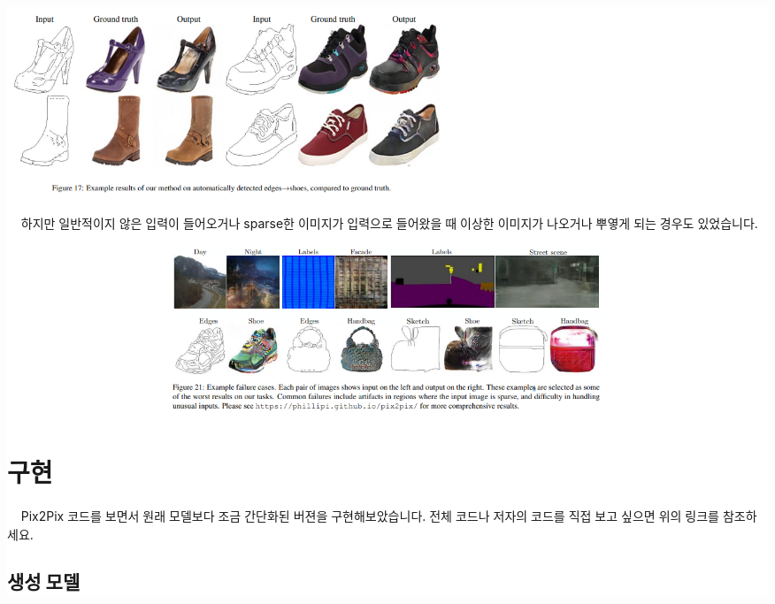 <img src="/assets/images/pix2pix/result3.PNG" width="500">
</center>

&nbsp;&nbsp;&nbsp;&nbsp;하지만 일반적이지 않은 입력이 들어오거나 sparse한 이미지가 입력으로 들어왔을 때 이상한 이미지가 나오거나 뿌옇게 되는 경우도 있었습니다.
<center>
<img src="/assets/images/pix2pix/result4.PNG" width="500">
</center>

# 구현

&nbsp;&nbsp;&nbsp;&nbsp;Pix2Pix 코드를 보면서 원래 모델보다 조금 간단화된 버젼을 구현해보았습니다. 전체 코드나 저자의 코드를 직접 보고 싶으면 위의 링크를 참조하세요.

## 생성 모델
